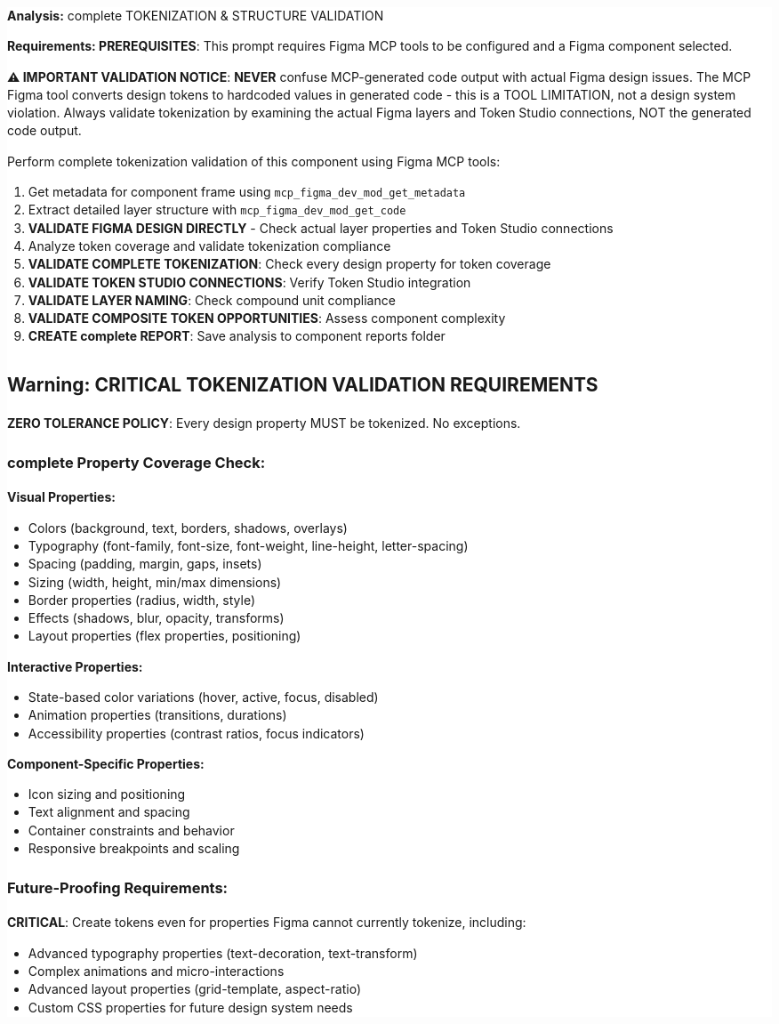 **Analysis:** complete TOKENIZATION & STRUCTURE VALIDATION

****Requirements:** PREREQUISITES**: This prompt requires Figma MCP tools to be configured and a Figma component selected.

**⚠️ IMPORTANT VALIDATION NOTICE**: 
**NEVER** confuse MCP-generated code output with actual Figma design issues. The MCP Figma tool converts design tokens to hardcoded values in generated code - this is a TOOL LIMITATION, not a design system violation. Always validate tokenization by examining the actual Figma layers and Token Studio connections, NOT the generated code output.

Perform complete tokenization validation of this component using Figma MCP tools:
1. Get metadata for component frame using `mcp_figma_dev_mod_get_metadata`
2. Extract detailed layer structure with `mcp_figma_dev_mod_get_code`
3. **VALIDATE FIGMA DESIGN DIRECTLY** - Check actual layer properties and Token Studio connections
4. Analyze token coverage and validate tokenization compliance
4. **VALIDATE COMPLETE TOKENIZATION**: Check every design property for token coverage
5. **VALIDATE TOKEN STUDIO CONNECTIONS**: Verify Token Studio integration
6. **VALIDATE LAYER NAMING**: Check compound unit compliance
7. **VALIDATE COMPOSITE TOKEN OPPORTUNITIES**: Assess component complexity
8. **CREATE complete REPORT**: Save analysis to component reports folder

## **Warning:** CRITICAL TOKENIZATION VALIDATION REQUIREMENTS

**ZERO TOLERANCE POLICY**: Every design property MUST be tokenized. No exceptions.

### complete Property Coverage Check:

**Visual Properties:**
- Colors (background, text, borders, shadows, overlays)
- Typography (font-family, font-size, font-weight, line-height, letter-spacing)
- Spacing (padding, margin, gaps, insets)
- Sizing (width, height, min/max dimensions)
- Border properties (radius, width, style)
- Effects (shadows, blur, opacity, transforms)
- Layout properties (flex properties, positioning)

**Interactive Properties:**
- State-based color variations (hover, active, focus, disabled)
- Animation properties (transitions, durations)
- Accessibility properties (contrast ratios, focus indicators)

**Component-Specific Properties:**
- Icon sizing and positioning
- Text alignment and spacing
- Container constraints and behavior
- Responsive breakpoints and scaling

### Future-Proofing Requirements:
**CRITICAL**: Create tokens even for properties Figma cannot currently tokenize, including:
- Advanced typography properties (text-decoration, text-transform)
- Complex animations and micro-interactions
- Advanced layout properties (grid-template, aspect-ratio)
- Custom CSS properties for future design system needs
